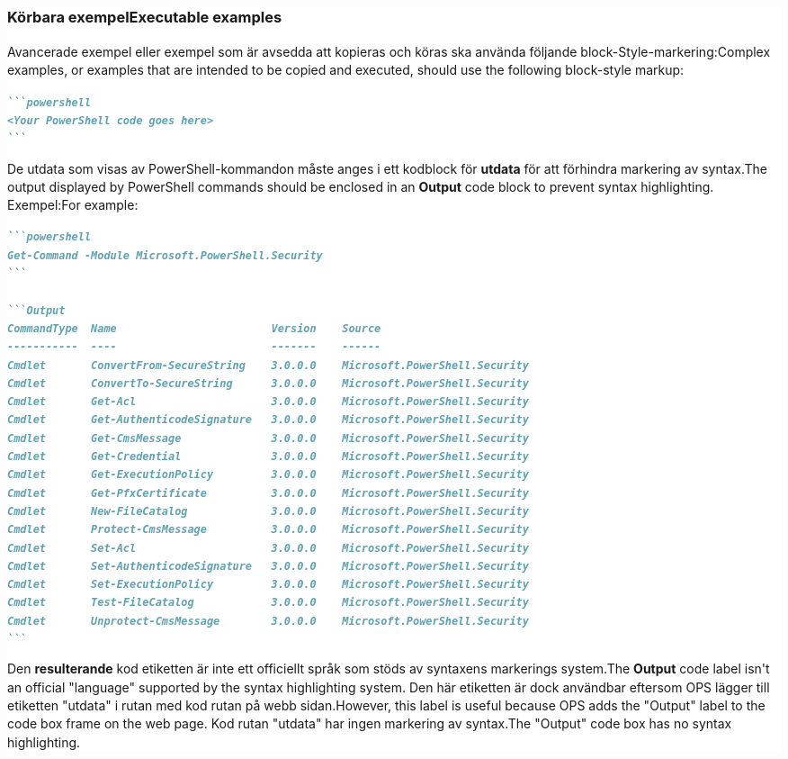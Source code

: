 ### <a name="executable-examples"></a><span data-ttu-id="2ea1f-306">Körbara exempel</span><span class="sxs-lookup"><span data-stu-id="2ea1f-306">Executable examples</span></span>

<span data-ttu-id="2ea1f-307">Avancerade exempel eller exempel som är avsedda att kopieras och köras ska använda följande block-Style-markering:</span><span class="sxs-lookup"><span data-stu-id="2ea1f-307">Complex examples, or examples that are intended to be copied and executed, should use the following block-style markup:</span></span>

~~~markdown
```powershell
<Your PowerShell code goes here>
```
~~~

<span data-ttu-id="2ea1f-308">De utdata som visas av PowerShell-kommandon måste anges i ett kodblock för **utdata** för att förhindra markering av syntax.</span><span class="sxs-lookup"><span data-stu-id="2ea1f-308">The output displayed by PowerShell commands should be enclosed in an **Output** code block to prevent syntax highlighting.</span></span> <span data-ttu-id="2ea1f-309">Exempel:</span><span class="sxs-lookup"><span data-stu-id="2ea1f-309">For example:</span></span>

~~~markdown
```powershell
Get-Command -Module Microsoft.PowerShell.Security
```

```Output
CommandType  Name                        Version    Source
-----------  ----                        -------    ------
Cmdlet       ConvertFrom-SecureString    3.0.0.0    Microsoft.PowerShell.Security
Cmdlet       ConvertTo-SecureString      3.0.0.0    Microsoft.PowerShell.Security
Cmdlet       Get-Acl                     3.0.0.0    Microsoft.PowerShell.Security
Cmdlet       Get-AuthenticodeSignature   3.0.0.0    Microsoft.PowerShell.Security
Cmdlet       Get-CmsMessage              3.0.0.0    Microsoft.PowerShell.Security
Cmdlet       Get-Credential              3.0.0.0    Microsoft.PowerShell.Security
Cmdlet       Get-ExecutionPolicy         3.0.0.0    Microsoft.PowerShell.Security
Cmdlet       Get-PfxCertificate          3.0.0.0    Microsoft.PowerShell.Security
Cmdlet       New-FileCatalog             3.0.0.0    Microsoft.PowerShell.Security
Cmdlet       Protect-CmsMessage          3.0.0.0    Microsoft.PowerShell.Security
Cmdlet       Set-Acl                     3.0.0.0    Microsoft.PowerShell.Security
Cmdlet       Set-AuthenticodeSignature   3.0.0.0    Microsoft.PowerShell.Security
Cmdlet       Set-ExecutionPolicy         3.0.0.0    Microsoft.PowerShell.Security
Cmdlet       Test-FileCatalog            3.0.0.0    Microsoft.PowerShell.Security
Cmdlet       Unprotect-CmsMessage        3.0.0.0    Microsoft.PowerShell.Security
```
~~~

<span data-ttu-id="2ea1f-310">Den **resulterande** kod etiketten är inte ett officiellt språk som stöds av syntaxens markerings system.</span><span class="sxs-lookup"><span data-stu-id="2ea1f-310">The **Output** code label isn't an official "language" supported by the syntax highlighting system.</span></span>
<span data-ttu-id="2ea1f-311">Den här etiketten är dock användbar eftersom OPS lägger till etiketten "utdata" i rutan med kod rutan på webb sidan.</span><span class="sxs-lookup"><span data-stu-id="2ea1f-311">However, this label is useful because OPS adds the "Output" label to the code box frame on the web page.</span></span> <span data-ttu-id="2ea1f-312">Kod rutan "utdata" har ingen markering av syntax.</span><span class="sxs-lookup"><span data-stu-id="2ea1f-312">The "Output" code box has no syntax highlighting.</span></span>
